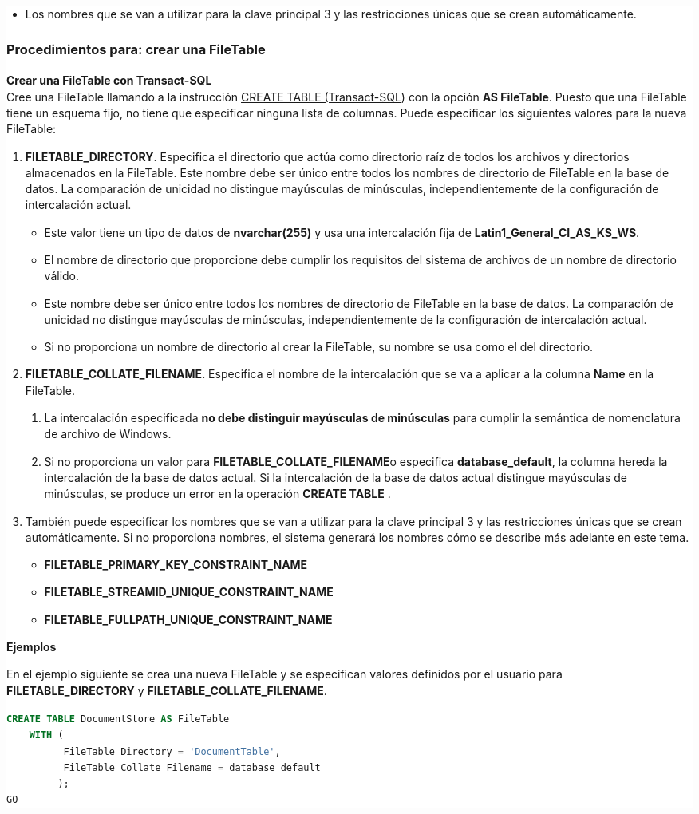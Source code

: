 -   Los nombres que se van a utilizar para la clave principal 3 y las restricciones únicas que se crean automáticamente.  
  
###  <a name="how-to-create-a-filetable"></a><a name="HowToCreate"></a> Procedimientos para: crear una FileTable  
 **Crear una FileTable con Transact-SQL**  
 Cree una FileTable llamando a la instrucción [CREATE TABLE &#40;Transact-SQL&#41;](../../t-sql/statements/create-table-transact-sql.md) con la opción **AS FileTable**. Puesto que una FileTable tiene un esquema fijo, no tiene que especificar ninguna lista de columnas. Puede especificar los siguientes valores para la nueva FileTable:  
  
1.  **FILETABLE_DIRECTORY**. Especifica el directorio que actúa como directorio raíz de todos los archivos y directorios almacenados en la FileTable. Este nombre debe ser único entre todos los nombres de directorio de FileTable en la base de datos. La comparación de unicidad no distingue mayúsculas de minúsculas, independientemente de la configuración de intercalación actual.  
  
    -   Este valor tiene un tipo de datos de **nvarchar(255)** y usa una intercalación fija de **Latin1_General_CI_AS_KS_WS**.  
  
    -   El nombre de directorio que proporcione debe cumplir los requisitos del sistema de archivos de un nombre de directorio válido.  
  
    -   Este nombre debe ser único entre todos los nombres de directorio de FileTable en la base de datos. La comparación de unicidad no distingue mayúsculas de minúsculas, independientemente de la configuración de intercalación actual.  
  
    -   Si no proporciona un nombre de directorio al crear la FileTable, su nombre se usa como el del directorio.  
  
2.  **FILETABLE_COLLATE_FILENAME**. Especifica el nombre de la intercalación que se va a aplicar a la columna **Name** en la FileTable.  
  
    1.  La intercalación especificada **no debe distinguir mayúsculas de minúsculas** para cumplir la semántica de nomenclatura de archivo de Windows.  
  
    2.  Si no proporciona un valor para **FILETABLE_COLLATE_FILENAME**o especifica **database_default**, la columna hereda la intercalación de la base de datos actual. Si la intercalación de la base de datos actual distingue mayúsculas de minúsculas, se produce un error en la operación **CREATE TABLE** .  
  
3.  También puede especificar los nombres que se van a utilizar para la clave principal 3 y las restricciones únicas que se crean automáticamente. Si no proporciona nombres, el sistema generará los nombres cómo se describe más adelante en este tema.  

    -   **FILETABLE_PRIMARY_KEY_CONSTRAINT_NAME**  
  
    -   **FILETABLE_STREAMID_UNIQUE_CONSTRAINT_NAME**  
  
    -   **FILETABLE_FULLPATH_UNIQUE_CONSTRAINT_NAME**  
  
 **Ejemplos**  
  
 En el ejemplo siguiente se crea una nueva FileTable y se especifican valores definidos por el usuario para **FILETABLE_DIRECTORY** y **FILETABLE_COLLATE_FILENAME**.  
  
```sql  
CREATE TABLE DocumentStore AS FileTable  
    WITH (   
          FileTable_Directory = 'DocumentTable',  
          FileTable_Collate_Filename = database_default  
         );  
GO  
```  
  
